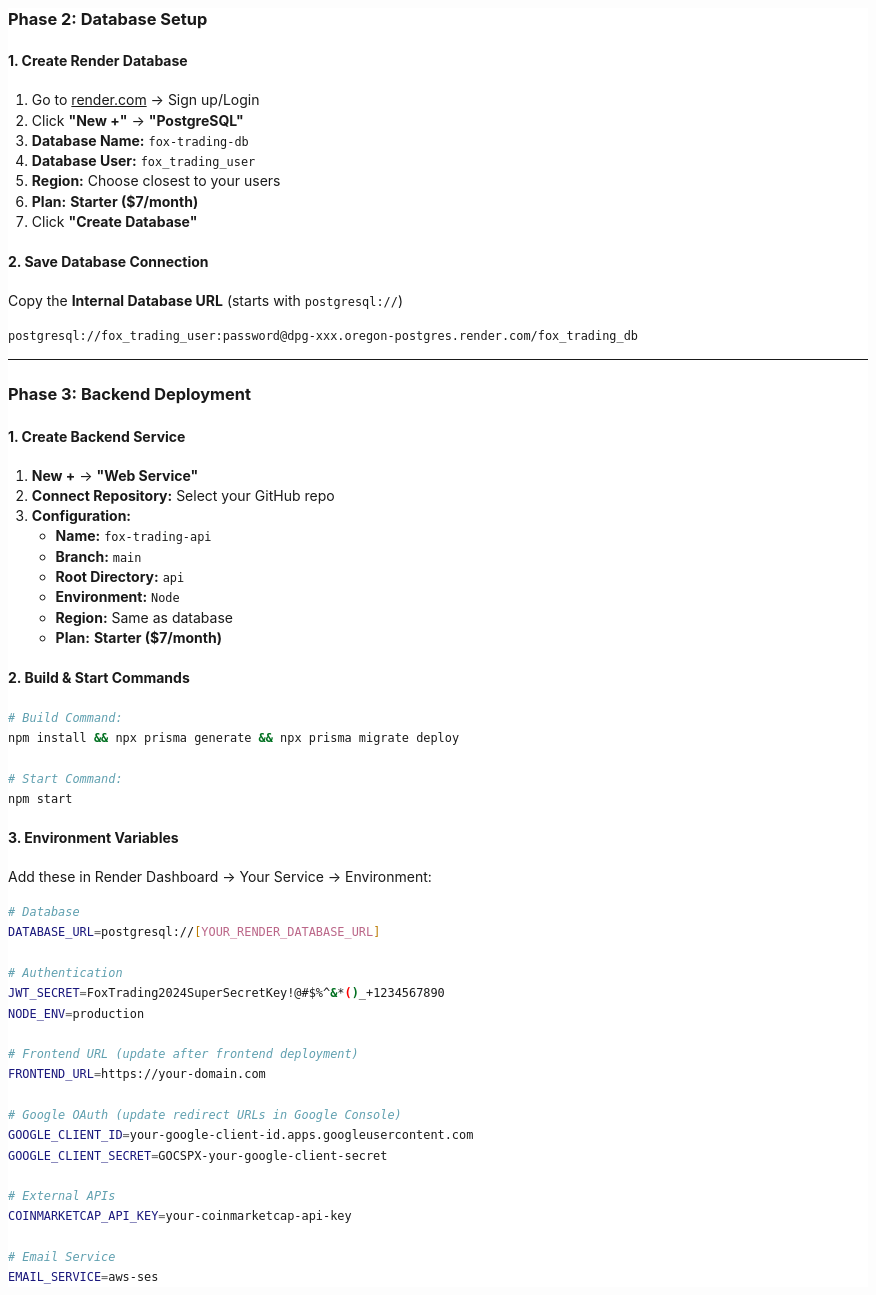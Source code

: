 
### **Phase 2: Database Setup**

#### 1. **Create Render Database**
1. Go to [render.com](https://render.com) → Sign up/Login
2. Click **"New +"** → **"PostgreSQL"**
3. **Database Name:** `fox-trading-db`
4. **Database User:** `fox_trading_user`
5. **Region:** Choose closest to your users
6. **Plan:** **Starter ($7/month)**
7. Click **"Create Database"**

#### 2. **Save Database Connection**
Copy the **Internal Database URL** (starts with `postgresql://`)
```
postgresql://fox_trading_user:password@dpg-xxx.oregon-postgres.render.com/fox_trading_db
```

---

### **Phase 3: Backend Deployment**

#### 1. **Create Backend Service**
1. **New +** → **"Web Service"**
2. **Connect Repository:** Select your GitHub repo
3. **Configuration:**
   - **Name:** `fox-trading-api`
   - **Branch:** `main`
   - **Root Directory:** `api`
   - **Environment:** `Node`
   - **Region:** Same as database
   - **Plan:** **Starter ($7/month)**

#### 2. **Build & Start Commands**
```bash
# Build Command:
npm install && npx prisma generate && npx prisma migrate deploy

# Start Command:  
npm start
```

#### 3. **Environment Variables**
Add these in Render Dashboard → Your Service → Environment:

```bash
# Database
DATABASE_URL=postgresql://[YOUR_RENDER_DATABASE_URL]

# Authentication  
JWT_SECRET=FoxTrading2024SuperSecretKey!@#$%^&*()_+1234567890
NODE_ENV=production

# Frontend URL (update after frontend deployment)
FRONTEND_URL=https://your-domain.com

# Google OAuth (update redirect URLs in Google Console)
GOOGLE_CLIENT_ID=your-google-client-id.apps.googleusercontent.com
GOOGLE_CLIENT_SECRET=GOCSPX-your-google-client-secret

# External APIs
COINMARKETCAP_API_KEY=your-coinmarketcap-api-key

# Email Service
EMAIL_SERVICE=aws-ses
```